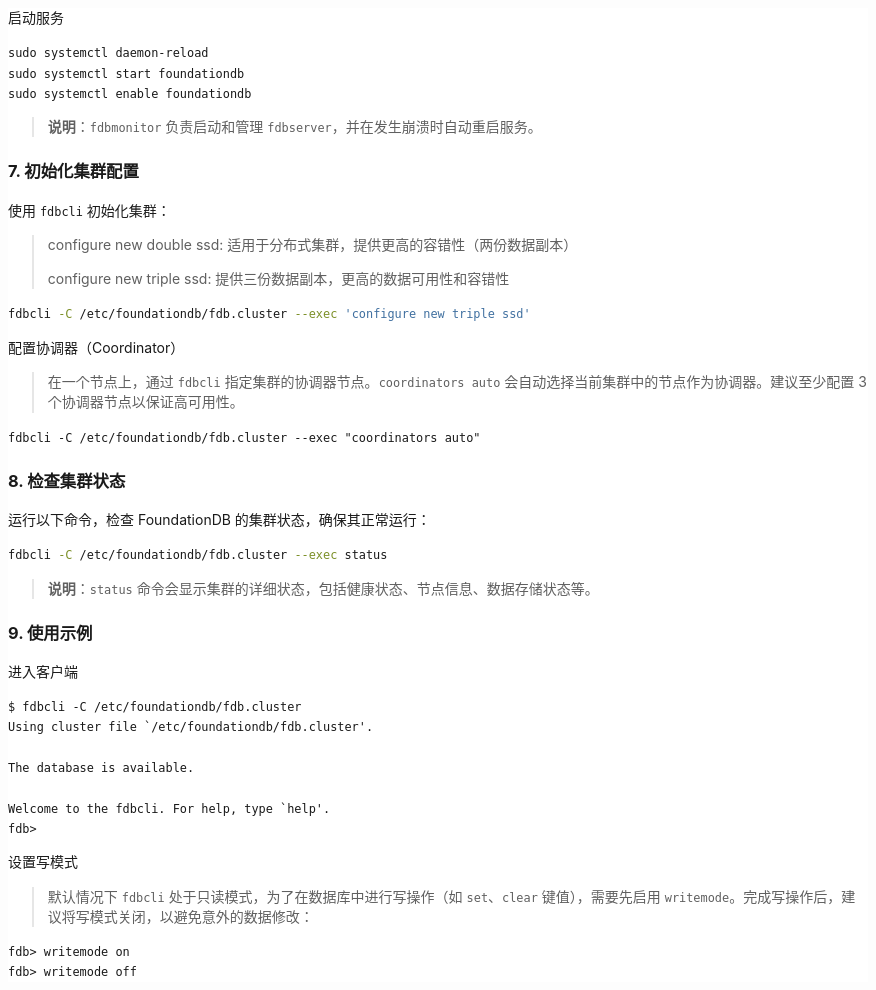 启动服务

```
sudo systemctl daemon-reload
sudo systemctl start foundationdb
sudo systemctl enable foundationdb
```

> **说明**：`fdbmonitor` 负责启动和管理 `fdbserver`，并在发生崩溃时自动重启服务。

### 7. 初始化集群配置

使用 `fdbcli` 初始化集群：

> configure new double ssd: 适用于分布式集群，提供更高的容错性（两份数据副本）
>
> configure new triple ssd: 提供三份数据副本，更高的数据可用性和容错性

```bash
fdbcli -C /etc/foundationdb/fdb.cluster --exec 'configure new triple ssd'
```

配置协调器（Coordinator）

> 在一个节点上，通过 `fdbcli` 指定集群的协调器节点。`coordinators auto` 会自动选择当前集群中的节点作为协调器。建议至少配置 3 个协调器节点以保证高可用性。

```
fdbcli -C /etc/foundationdb/fdb.cluster --exec "coordinators auto"
```

### 8. 检查集群状态

运行以下命令，检查 FoundationDB 的集群状态，确保其正常运行：

```bash
fdbcli -C /etc/foundationdb/fdb.cluster --exec status
```

> **说明**：`status` 命令会显示集群的详细状态，包括健康状态、节点信息、数据存储状态等。

### 9. 使用示例

进入客户端

```
$ fdbcli -C /etc/foundationdb/fdb.cluster
Using cluster file `/etc/foundationdb/fdb.cluster'.

The database is available.

Welcome to the fdbcli. For help, type `help'.
fdb>
```

设置写模式

> 默认情况下 `fdbcli` 处于只读模式，为了在数据库中进行写操作（如 `set`、`clear` 键值），需要先启用 `writemode`。完成写操作后，建议将写模式关闭，以避免意外的数据修改：

```
fdb> writemode on
fdb> writemode off
```
